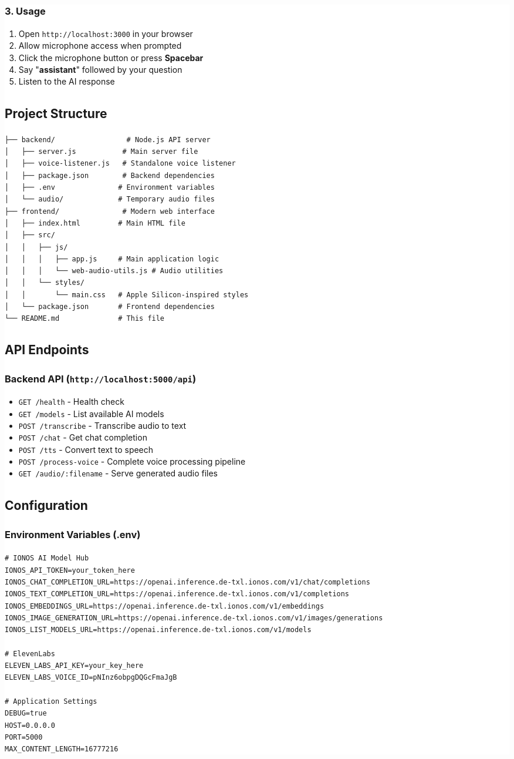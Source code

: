 ### 3. Usage

1. Open `http://localhost:3000` in your browser
2. Allow microphone access when prompted
3. Click the microphone button or press **Spacebar**
4. Say "**assistant**" followed by your question
5. Listen to the AI response

## Project Structure

```
├── backend/                 # Node.js API server
│   ├── server.js           # Main server file
│   ├── voice-listener.js   # Standalone voice listener
│   ├── package.json        # Backend dependencies
│   ├── .env               # Environment variables
│   └── audio/             # Temporary audio files
├── frontend/               # Modern web interface
│   ├── index.html         # Main HTML file
│   ├── src/
│   │   ├── js/
│   │   │   ├── app.js     # Main application logic
│   │   │   └── web-audio-utils.js # Audio utilities
│   │   └── styles/
│   │       └── main.css   # Apple Silicon-inspired styles
│   └── package.json       # Frontend dependencies
└── README.md              # This file
```

## API Endpoints

### Backend API (`http://localhost:5000/api`)

- `GET /health` - Health check
- `GET /models` - List available AI models
- `POST /transcribe` - Transcribe audio to text
- `POST /chat` - Get chat completion
- `POST /tts` - Convert text to speech
- `POST /process-voice` - Complete voice processing pipeline
- `GET /audio/:filename` - Serve generated audio files

## Configuration

### Environment Variables (.env)

```env
# IONOS AI Model Hub
IONOS_API_TOKEN=your_token_here
IONOS_CHAT_COMPLETION_URL=https://openai.inference.de-txl.ionos.com/v1/chat/completions
IONOS_TEXT_COMPLETION_URL=https://openai.inference.de-txl.ionos.com/v1/completions
IONOS_EMBEDDINGS_URL=https://openai.inference.de-txl.ionos.com/v1/embeddings
IONOS_IMAGE_GENERATION_URL=https://openai.inference.de-txl.ionos.com/v1/images/generations
IONOS_LIST_MODELS_URL=https://openai.inference.de-txl.ionos.com/v1/models

# ElevenLabs
ELEVEN_LABS_API_KEY=your_key_here
ELEVEN_LABS_VOICE_ID=pNInz6obpgDQGcFmaJgB

# Application Settings
DEBUG=true
HOST=0.0.0.0
PORT=5000
MAX_CONTENT_LENGTH=16777216
```
